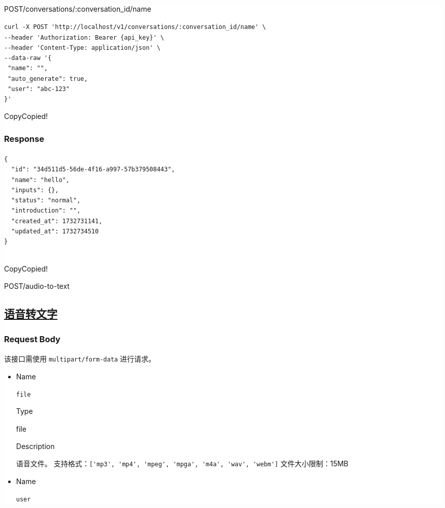 POST/conversations/:conversation_id/name

```
curl -X POST 'http://localhost/v1/conversations/:conversation_id/name' \
--header 'Authorization: Bearer {api_key}' \
--header 'Content-Type: application/json' \
--data-raw '{ 
 "name": "", 
 "auto_generate": true, 
 "user": "abc-123"
}'

```

CopyCopied!

### Response

```
{
  "id": "34d511d5-56de-4f16-a997-57b379508443",
  "name": "hello",
  "inputs": {},
  "status": "normal",
  "introduction": "",
  "created_at": 1732731141,
  "updated_at": 1732734510
}


```

CopyCopied!

POST/audio-to-text

[语音转文字](#audio)
---------------

### Request Body

该接口需使用 `multipart/form-data` 进行请求。

*   Name
    
    `file`
    
    Type
    
    file
    
    Description
    
    语音文件。 支持格式：`['mp3', 'mp4', 'mpeg', 'mpga', 'm4a', 'wav', 'webm']` 文件大小限制：15MB
    
*   Name
    
    `user`
    